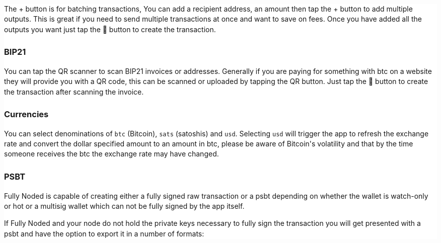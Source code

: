 The + button is for batching transactions, You can add a recipient address, an amount then tap the + button to add multiple outputs. This is great if you need to send multiple transactions at once and want to save on fees. Once you have added all the outputs you want just tap the 🔗 button to create the transaction.

### BIP21

You can tap the QR scanner to scan BIP21 invoices or addresses. Generally if you are paying for something with btc on a website they will provide you with a QR code, this can be scanned or uploaded by tapping the QR button. Just tap the 🔗 button to create the transaction after scanning the invoice.

### Currencies

You can select denominations of `btc` (Bitcoin), `sats` (satoshis) and `usd`. Selecting `usd` will trigger the app to refresh the exchange rate and convert the dollar specified amount to an amount in btc, please be aware of Bitcoin's volatility and that by the time someone receives the btc the exchange rate may have changed.

### PSBT

Fully Noded is capable of creating either a fully signed raw transaction or a psbt depending on whether the wallet is watch-only or hot or a multisig wallet which can not be fully signed by the app itself.

If Fully Noded and your node do not hold the private keys necessary to fully sign the transaction you will get presented with a psbt and have the option to export it in a number of formats:<br/>